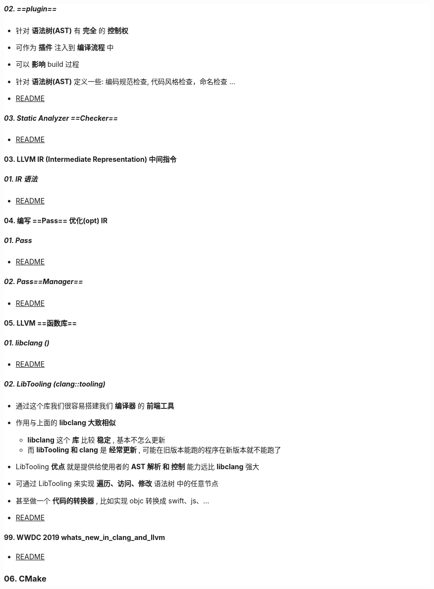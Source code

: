 ##### 02. ==plugin==

- 针对 **语法树(AST)** 有 **完全** 的 **控制权**

- 可作为 **插件** 注入到 **编译流程** 中

- 可以 **影响** build 过程

- 针对 **语法树(AST)** 定义一些: 编码规范检查, 代码风格检查，命名检查 ...

- [README](./compile/04/02/README.md)

##### 03. Static Analyzer ==Checker==

- [README](./compile/04/06/README.md)

#### 03. LLVM IR (Intermediate Representation) 中间指令

##### 01. IR 语法

- [README](./compile/04/04/README.md)

#### 04. 编写 ==Pass== 优化(opt) IR

##### 01. Pass

- [README](./compile/04/01/README.md)

##### 02. Pass==Manager==

- [README](./compile/04/09/README.md)

#### 05. LLVM ==函数库==

##### 01. libclang ()

- [README](./compile/04/08/README.md)

##### 02. LibTooling (clang::tooling)

- 通过这个库我们很容易搭建我们 **编译器** 的 **前端工具**

- 作用与上面的 **libclang 大致相似**
  - **libclang** 这个 **库** 比较 **稳定** , 基本不怎么更新
  - 而 **libTooling 和 clang** 是 **经常更新** , 可能在旧版本能跑的程序在新版本就不能跑了

- LibTooling **优点** 就是提供给使用者的 **AST 解析 和 控制** 能力远比 **libclang** 强大

- 可通过 LibTooling 来实现 **遍历、访问、修改** 语法树 中的任意节点

- 甚至做一个 **代码的转换器** , 比如实现 objc 转换成 swift、js、...

- [README](./compile/04/07/README.md)

#### 99. WWDC 2019 whats_new_in_clang_and_llvm

- [README](./compile/04/99/README.md)

### 06. CMake
